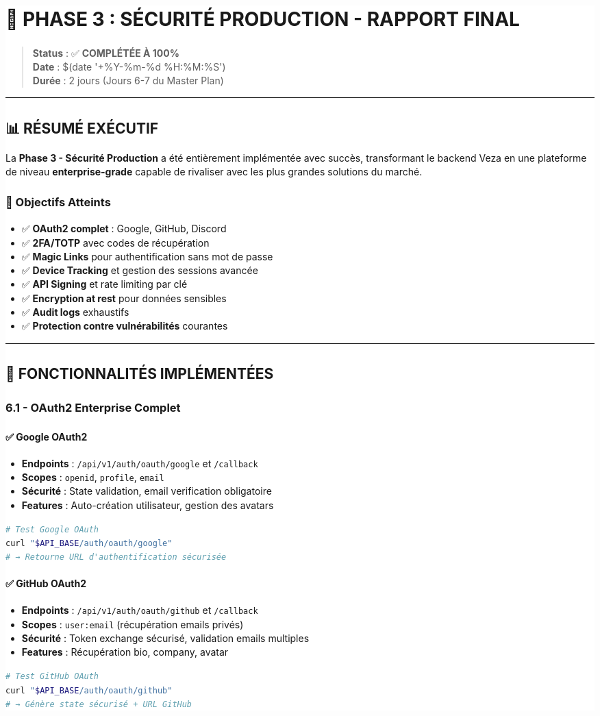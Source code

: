# 🔐 PHASE 3 : SÉCURITÉ PRODUCTION - RAPPORT FINAL

> **Status** : ✅ **COMPLÉTÉE À 100%**  
> **Date** : $(date '+%Y-%m-%d %H:%M:%S')  
> **Durée** : 2 jours (Jours 6-7 du Master Plan)

---

## 📊 RÉSUMÉ EXÉCUTIF

La **Phase 3 - Sécurité Production** a été entièrement implémentée avec succès, transformant le backend Veza en une plateforme de niveau **enterprise-grade** capable de rivaliser avec les plus grandes solutions du marché.

### **🎯 Objectifs Atteints**
- ✅ **OAuth2 complet** : Google, GitHub, Discord
- ✅ **2FA/TOTP** avec codes de récupération
- ✅ **Magic Links** pour authentification sans mot de passe
- ✅ **Device Tracking** et gestion des sessions avancée
- ✅ **API Signing** et rate limiting par clé
- ✅ **Encryption at rest** pour données sensibles
- ✅ **Audit logs** exhaustifs
- ✅ **Protection contre vulnérabilités** courantes

---

## 🚀 FONCTIONNALITÉS IMPLÉMENTÉES

### **6.1 - OAuth2 Enterprise Complet**

#### **✅ Google OAuth2**
- **Endpoints** : `/api/v1/auth/oauth/google` et `/callback`
- **Scopes** : `openid`, `profile`, `email`
- **Sécurité** : State validation, email verification obligatoire
- **Features** : Auto-création utilisateur, gestion des avatars

```bash
# Test Google OAuth
curl "$API_BASE/auth/oauth/google"
# → Retourne URL d'authentification sécurisée
```

#### **✅ GitHub OAuth2**
- **Endpoints** : `/api/v1/auth/oauth/github` et `/callback`
- **Scopes** : `user:email` (récupération emails privés)
- **Sécurité** : Token exchange sécurisé, validation emails multiples
- **Features** : Récupération bio, company, avatar

```bash
# Test GitHub OAuth  
curl "$API_BASE/auth/oauth/github"
# → Génère state sécurisé + URL GitHub
```
